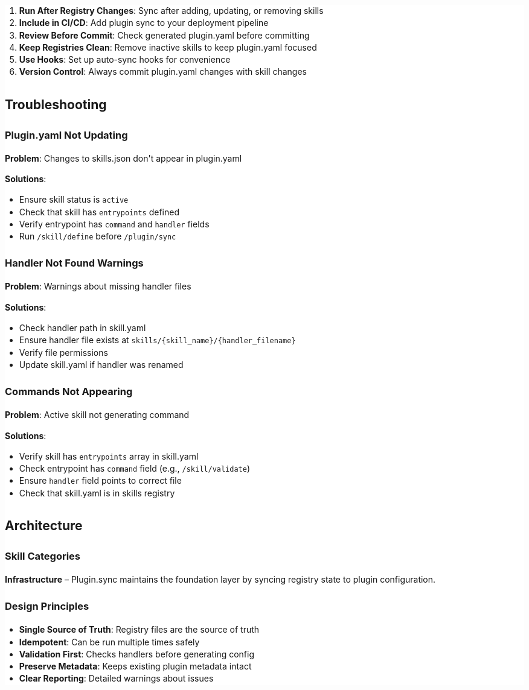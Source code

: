 1. **Run After Registry Changes**: Sync after adding, updating, or removing skills
2. **Include in CI/CD**: Add plugin sync to your deployment pipeline
3. **Review Before Commit**: Check generated plugin.yaml before committing
4. **Keep Registries Clean**: Remove inactive skills to keep plugin.yaml focused
5. **Use Hooks**: Set up auto-sync hooks for convenience
6. **Version Control**: Always commit plugin.yaml changes with skill changes

## Troubleshooting

### Plugin.yaml Not Updating

**Problem**: Changes to skills.json don't appear in plugin.yaml

**Solutions**:
- Ensure skill status is `active`
- Check that skill has `entrypoints` defined
- Verify entrypoint has `command` and `handler` fields
- Run `/skill/define` before `/plugin/sync`

### Handler Not Found Warnings

**Problem**: Warnings about missing handler files

**Solutions**:
- Check handler path in skill.yaml
- Ensure handler file exists at `skills/{skill_name}/{handler_filename}`
- Verify file permissions
- Update skill.yaml if handler was renamed

### Commands Not Appearing

**Problem**: Active skill not generating command

**Solutions**:
- Verify skill has `entrypoints` array in skill.yaml
- Check entrypoint has `command` field (e.g., `/skill/validate`)
- Ensure `handler` field points to correct file
- Check that skill.yaml is in skills registry

## Architecture

### Skill Categories

**Infrastructure** – Plugin.sync maintains the foundation layer by syncing registry state to plugin configuration.

### Design Principles

- **Single Source of Truth**: Registry files are the source of truth
- **Idempotent**: Can be run multiple times safely
- **Validation First**: Checks handlers before generating config
- **Preserve Metadata**: Keeps existing plugin metadata intact
- **Clear Reporting**: Detailed warnings about issues
